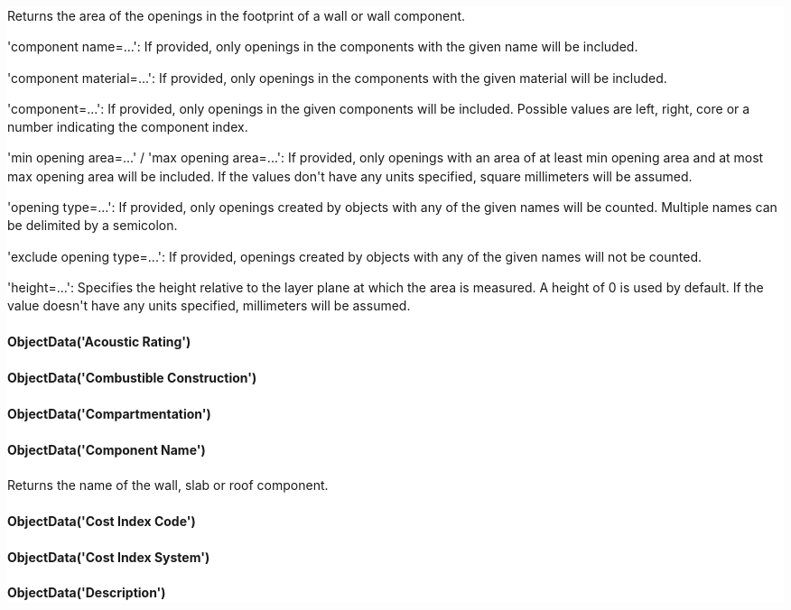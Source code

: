 Returns the area of the openings in the footprint of a wall or wall component.

'component name=...': If provided, only openings in the components with the given name will be included.

'component material=...': If provided, only openings in the components with the given material will be included.

'component=...': If provided, only openings in the given components will be included. Possible values are left, right, core or a number indicating the component index.

'min opening area=...' / 'max opening area=...': If provided, only openings with an area of at least min opening area and at most max opening area will be included. If the values don't have any units specified, square millimeters will be assumed.

'opening type=...': If provided, only openings created by objects with any of the given names will be counted. Multiple names can be delimited by a semicolon.

'exclude opening type=...': If provided, openings created by objects with any of the given names will not be counted.

'height=...': Specifies the height relative to the layer plane at which the area is measured. A height of 0 is used by default. If the value doesn't have any units specified, millimeters will be assumed.



#### __ObjectData('Acoustic Rating')__ ####





#### __ObjectData('Combustible Construction')__ ####





#### __ObjectData('Compartmentation')__ ####





#### __ObjectData('Component Name')__ ####

Returns the name of the wall, slab or roof component.



#### __ObjectData('Cost Index Code')__ ####





#### __ObjectData('Cost Index System')__ ####





#### __ObjectData('Description')__ ####


